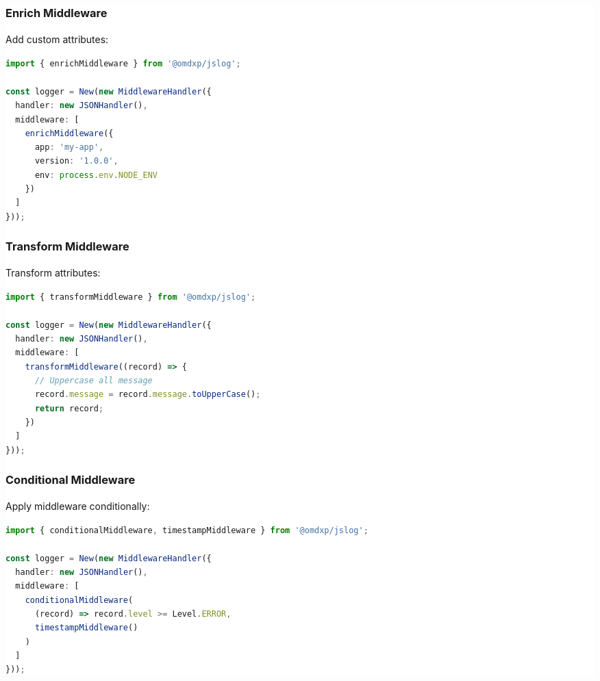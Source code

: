 ### Enrich Middleware

Add custom attributes:

```typescript
import { enrichMiddleware } from '@omdxp/jslog';

const logger = New(new MiddlewareHandler({
  handler: new JSONHandler(),
  middleware: [
    enrichMiddleware({
      app: 'my-app',
      version: '1.0.0',
      env: process.env.NODE_ENV
    })
  ]
}));
```

### Transform Middleware

Transform attributes:

```typescript
import { transformMiddleware } from '@omdxp/jslog';

const logger = New(new MiddlewareHandler({
  handler: new JSONHandler(),
  middleware: [
    transformMiddleware((record) => {
      // Uppercase all message
      record.message = record.message.toUpperCase();
      return record;
    })
  ]
}));
```

### Conditional Middleware

Apply middleware conditionally:

```typescript
import { conditionalMiddleware, timestampMiddleware } from '@omdxp/jslog';

const logger = New(new MiddlewareHandler({
  handler: new JSONHandler(),
  middleware: [
    conditionalMiddleware(
      (record) => record.level >= Level.ERROR,
      timestampMiddleware()
    )
  ]
}));
```
